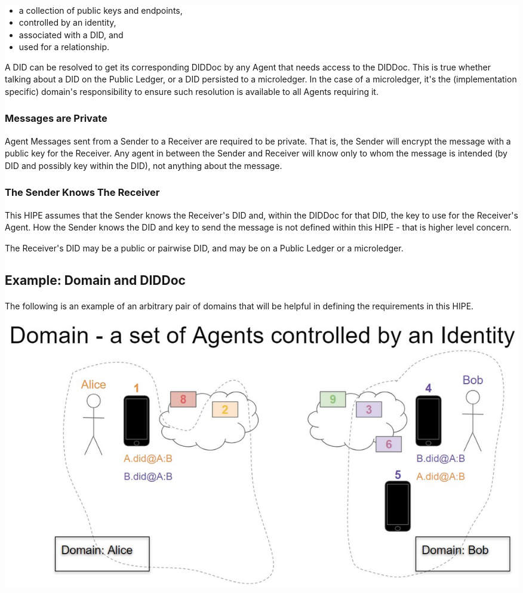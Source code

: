 - a collection of public keys and endpoints,
- controlled by an identity,
- associated with a DID, and
- used for a relationship.

A DID can be resolved to get its corresponding DIDDoc by any Agent that needs access to the DIDDoc. This is true whether talking about a DID on the Public Ledger, or a DID persisted to a microledger. In the case of a microledger, it's the (implementation specific) domain's responsibility to ensure such resolution is available to all Agents requiring it.

### Messages are Private

Agent Messages sent from a Sender to a Receiver are required to be private. That is, the Sender will encrypt the message with a public key for the Receiver. Any agent in between the Sender and Receiver will know only to whom the message is intended (by DID and possibly key within the DID), not anything about the message.

### The Sender Knows The Receiver

This HIPE assumes that the Sender knows the Receiver's DID and, within the DIDDoc for that DID, the key to use for the Receiver's Agent. How the Sender knows the DID and key to send the message is not defined within this HIPE - that is higher level concern.

The Receiver's DID may be a public or pairwise DID, and may be on a Public Ledger or a microledger.

## Example: Domain and DIDDoc

The following is an example of an arbitrary pair of domains that will be helpful in defining the requirements in this HIPE.

![Example Domains: Alice and Bob](domains.jpg)
